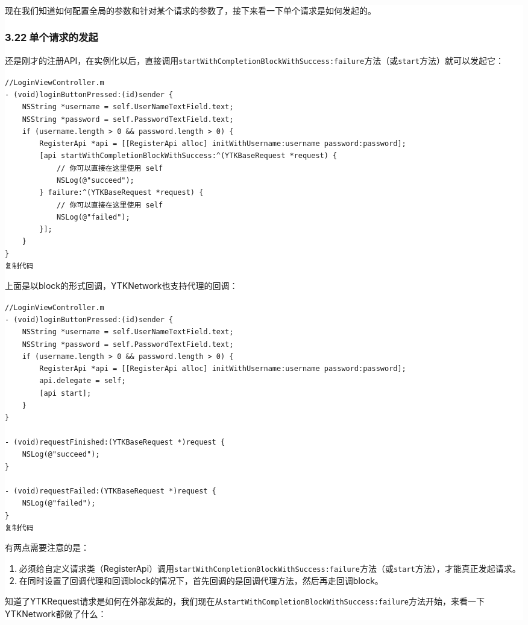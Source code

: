 现在我们知道如何配置全局的参数和针对某个请求的参数了，接下来看一下单个请求是如何发起的。

### 3.22 单个请求的发起

还是刚才的注册API，在实例化以后，直接调用`startWithCompletionBlockWithSuccess:failure`方法（或`start`方法）就可以发起它：

```
//LoginViewController.m
- (void)loginButtonPressed:(id)sender {
    NSString *username = self.UserNameTextField.text;
    NSString *password = self.PasswordTextField.text;
    if (username.length > 0 && password.length > 0) {
        RegisterApi *api = [[RegisterApi alloc] initWithUsername:username password:password];
        [api startWithCompletionBlockWithSuccess:^(YTKBaseRequest *request) {
            // 你可以直接在这里使用 self
            NSLog(@"succeed");
        } failure:^(YTKBaseRequest *request) {
            // 你可以直接在这里使用 self
            NSLog(@"failed");
        }];
    }
}
复制代码
```

上面是以block的形式回调，YTKNetwork也支持代理的回调：

```
//LoginViewController.m
- (void)loginButtonPressed:(id)sender {
    NSString *username = self.UserNameTextField.text;
    NSString *password = self.PasswordTextField.text;
    if (username.length > 0 && password.length > 0) {
        RegisterApi *api = [[RegisterApi alloc] initWithUsername:username password:password];
        api.delegate = self;
        [api start];
    }
}

- (void)requestFinished:(YTKBaseRequest *)request {
    NSLog(@"succeed");
}

- (void)requestFailed:(YTKBaseRequest *)request {
    NSLog(@"failed");
}
复制代码
```

有两点需要注意的是：

1.  必须给自定义请求类（RegisterApi）调用`startWithCompletionBlockWithSuccess:failure`方法（或`start`方法），才能真正发起请求。
1.  在同时设置了回调代理和回调block的情况下，首先回调的是回调代理方法，然后再走回调block。

知道了YTKRequest请求是如何在外部发起的，我们现在从`startWithCompletionBlockWithSuccess:failure`方法开始，来看一下YTKNetwork都做了什么：
